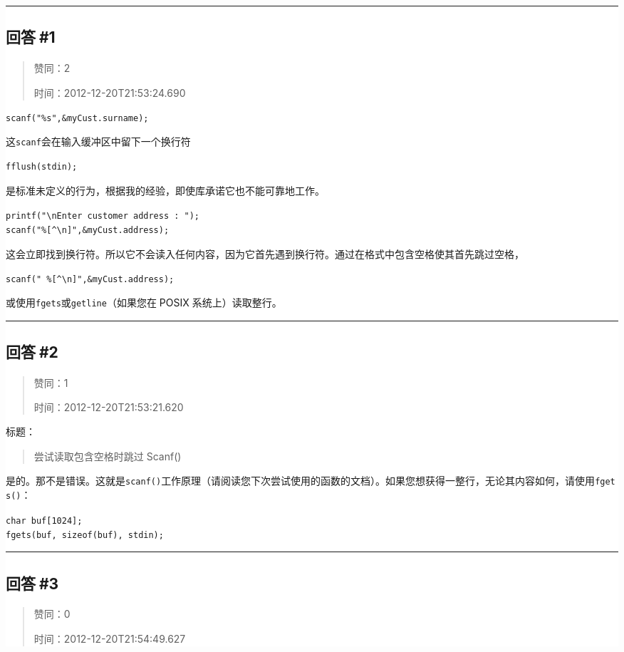 * * *

## 回答 #1

> 赞同：2
> 
> 时间：2012-12-20T21:53:24.690

```
scanf("%s",&myCust.surname); 
```

这`scanf`会在输入缓冲区中留下一个换行符

```
fflush(stdin); 
```

是标准未定义的行为，根据我的经验，即使库承诺它也不能可靠地工作。

```
printf("\nEnter customer address : ");
scanf("%[^\n]",&myCust.address); 
```

这会立即找到换行符。所以它不会读入任何内容，因为它首先遇到换行符。通过在格式中包含空格使其首先跳过空格，

```
scanf(" %[^\n]",&myCust.address); 
```

或使用`fgets`或`getline`（如果您在 POSIX 系统上）读取整行。

* * *

## 回答 #2

> 赞同：1
> 
> 时间：2012-12-20T21:53:21.620

标题：

> 尝试读取包含空格时跳过 Scanf()

是的。那不是错误。这就是`scanf()`工作原理（请阅读您下次尝试使用的函数的文档）。如果您想获得一整行，无论其内容如何，​​请使用`fgets()`：

```
char buf[1024];
fgets(buf, sizeof(buf), stdin); 
```

* * *

## 回答 #3

> 赞同：0
> 
> 时间：2012-12-20T21:54:49.627
